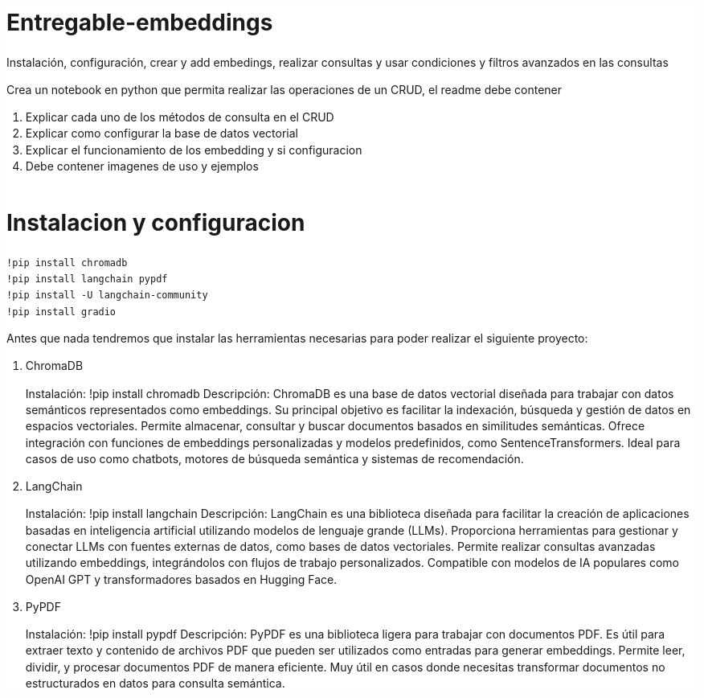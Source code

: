 # Entregable-embeddings

Instalación, configuración, crear y add embedings, realizar consultas y usar condiciones y filtros avanzados en las consultas

Crea un notebook en python que permita realizar las operaciones de un CRUD, el readme debe contener
1. Explicar cada uno de los métodos de consulta en el CRUD
2. Explicar como configurar la  base de datos vectorial
3. Explicar el funcionamiento de los embedding y si configuracion
4. Debe contener imagenes de uso y ejemplos

# Instalacion y configuracion

    !pip install chromadb
    !pip install langchain pypdf
    !pip install -U langchain-community
    !pip install gradio

Antes que nada tendremos que instalar las herramientas necesarias para poder realizar el siguiente proyecto:

1. ChromaDB

    Instalación: !pip install chromadb
    Descripción:
    ChromaDB es una base de datos vectorial diseñada para trabajar con datos semánticos representados como embeddings. Su principal objetivo es facilitar la indexación, búsqueda y gestión de datos en espacios vectoriales.
        Permite almacenar, consultar y buscar documentos basados en similitudes semánticas.
        Ofrece integración con funciones de embeddings personalizadas y modelos predefinidos, como SentenceTransformers.
        Ideal para casos de uso como chatbots, motores de búsqueda semántica y sistemas de recomendación.

2. LangChain

    Instalación: !pip install langchain
    Descripción:
    LangChain es una biblioteca diseñada para facilitar la creación de aplicaciones basadas en inteligencia artificial utilizando modelos de lenguaje grande (LLMs).
        Proporciona herramientas para gestionar y conectar LLMs con fuentes externas de datos, como bases de datos vectoriales.
        Permite realizar consultas avanzadas utilizando embeddings, integrándolos con flujos de trabajo personalizados.
        Compatible con modelos de IA populares como OpenAI GPT y transformadores basados en Hugging Face.

3. PyPDF

    Instalación: !pip install pypdf
    Descripción:
    PyPDF es una biblioteca ligera para trabajar con documentos PDF. Es útil para extraer texto y contenido de archivos PDF que pueden ser utilizados como entradas para generar embeddings.
        Permite leer, dividir, y procesar documentos PDF de manera eficiente.
        Muy útil en casos donde necesitas transformar documentos no estructurados en datos para consulta semántica.
